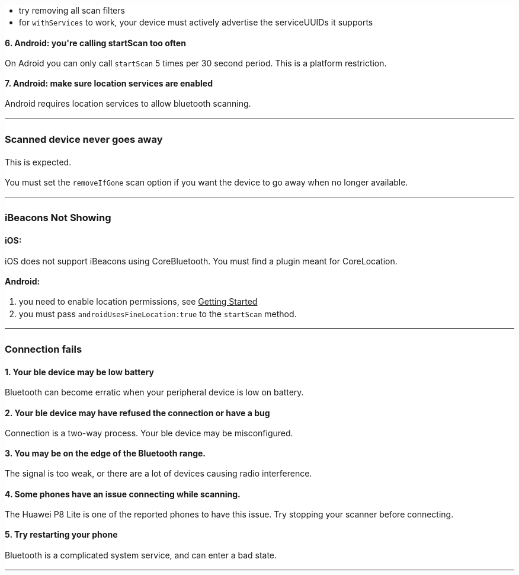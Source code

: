 - try removing all scan filters
- for `withServices` to work, your device must actively advertise the serviceUUIDs it supports

**6. Android: you're calling startScan too often**

On Adroid you can only call `startScan` 5 times per 30 second period. This is a platform restriction.

**7. Android: make sure location services are enabled**

Android requires location services to allow bluetooth scanning.

---

### Scanned device never goes away

This is expected.

You must set the `removeIfGone` scan option if you want the device to go away when no longer available.

---

### iBeacons Not Showing

**iOS:**

iOS does not support iBeacons using CoreBluetooth. You must find a plugin meant for CoreLocation.

**Android:**

1. you need to enable location permissions, see [Getting Started](#getting-started)
2. you must pass `androidUsesFineLocation:true` to the `startScan` method.

---

### Connection fails

**1. Your ble device may be low battery**

Bluetooth can become erratic when your peripheral device is low on battery.

**2. Your ble device may have refused the connection or have a bug**

Connection is a two-way process. Your ble device may be misconfigured.

**3. You may be on the edge of the Bluetooth range.**

The signal is too weak, or there are a lot of devices causing radio interference.

**4. Some phones have an issue connecting while scanning.**

The Huawei P8 Lite is one of the reported phones to have this issue. Try stopping your scanner before connecting.

**5. Try restarting your phone**

Bluetooth is a complicated system service, and can enter a bad state.

---
